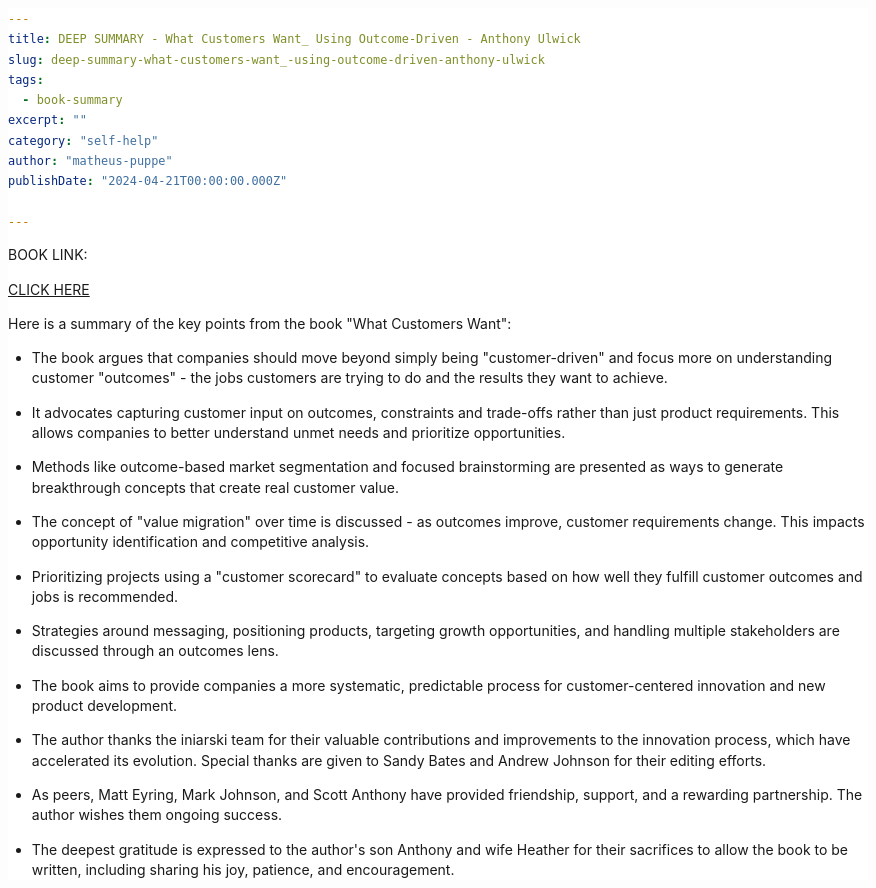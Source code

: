 ```yaml
---
title: DEEP SUMMARY - What Customers Want_ Using Outcome-Driven - Anthony Ulwick
slug: deep-summary-what-customers-want_-using-outcome-driven-anthony-ulwick
tags: 
  - book-summary
excerpt: ""
category: "self-help"
author: "matheus-puppe"
publishDate: "2024-04-21T00:00:00.000Z"

---
```


BOOK LINK:

[CLICK HERE](https://www.amazon.com/gp/search?ie=UTF8&tag=matheuspupp0a-20&linkCode=ur2&linkId=4410b525877ab397377c2b5e60711c1a&camp=1789&creative=9325&index=books&keywords=what-customers-want_-using-outcome-driven-anthony-ulwick)



 Here is a summary of the key points from the book "What Customers Want":

- The book argues that companies should move beyond simply being "customer-driven" and focus more on understanding customer "outcomes" - the jobs customers are trying to do and the results they want to achieve. 

- It advocates capturing customer input on outcomes, constraints and trade-offs rather than just product requirements. This allows companies to better understand unmet needs and prioritize opportunities.

- Methods like outcome-based market segmentation and focused brainstorming are presented as ways to generate breakthrough concepts that create real customer value. 

- The concept of "value migration" over time is discussed - as outcomes improve, customer requirements change. This impacts opportunity identification and competitive analysis. 

- Prioritizing projects using a "customer scorecard" to evaluate concepts based on how well they fulfill customer outcomes and jobs is recommended. 

- Strategies around messaging, positioning products, targeting growth opportunities, and handling multiple stakeholders are discussed through an outcomes lens. 

- The book aims to provide companies a more systematic, predictable process for customer-centered innovation and new product development.

 

- The author thanks the iniarski team for their valuable contributions and improvements to the innovation process, which have accelerated its evolution. Special thanks are given to Sandy Bates and Andrew Johnson for their editing efforts. 

- As peers, Matt Eyring, Mark Johnson, and Scott Anthony have provided friendship, support, and a rewarding partnership. The author wishes them ongoing success. 

- The deepest gratitude is expressed to the author's son Anthony and wife Heather for their sacrifices to allow the book to be written, including sharing his joy, patience, and encouragement.
